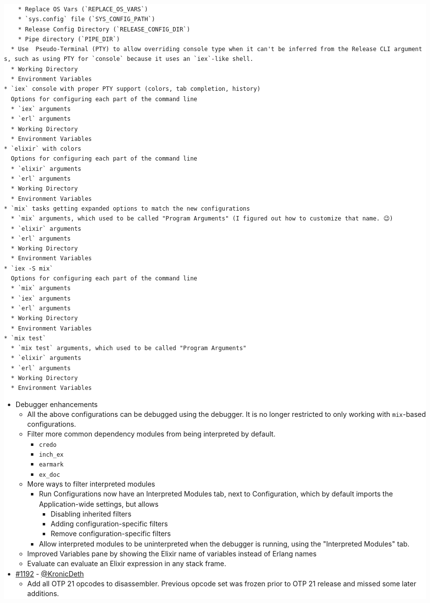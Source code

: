         * Replace OS Vars (`REPLACE_OS_VARS`)
        * `sys.config` file (`SYS_CONFIG_PATH`)
        * Release Config Directory (`RELEASE_CONFIG_DIR`)
        * Pipe directory (`PIPE_DIR`)
      * Use  Pseudo-Terminal (PTY) to allow overriding console type when it can't be inferred from the Release CLI arguments, such as using PTY for `console` because it uses an `iex`-like shell.
      * Working Directory
      * Environment Variables
    * `iex` console with proper PTY support (colors, tab completion, history)
      Options for configuring each part of the command line
      * `iex` arguments
      * `erl` arguments
      * Working Directory
      * Environment Variables
    * `elixir` with colors
      Options for configuring each part of the command line
      * `elixir` arguments
      * `erl` arguments
      * Working Directory
      * Environment Variables
    * `mix` tasks getting expanded options to match the new configurations
      * `mix` arguments, which used to be called "Program Arguments" (I figured out how to customize that name. 😉)
      * `elixir` arguments
      * `erl` arguments
      * Working Directory
      * Environment Variables
    * `iex -S mix`
      Options for configuring each part of the command line
      * `mix` arguments
      * `iex` arguments
      * `erl` arguments
      * Working Directory
      * Environment Variables
    * `mix test`
      * `mix test` arguments, which used to be called "Program Arguments"
      * `elixir` arguments
      * `erl` arguments
      * Working Directory
      * Environment Variables
  * Debugger enhancements
    * All the above configurations can be debugged using the debugger.  It is no longer restricted to only working with `mix`-based configurations.
    * Filter more common dependency modules from being interpreted by default.
      * `credo`
      * `inch_ex`
      * `earmark`
      * `ex_doc`
    * More ways to filter interpreted modules
      * Run Configurations now have an Interpreted Modules tab, next to Configuration, which by default imports the Application-wide settings, but allows
        * Disabling inherited filters
        * Adding configuration-specific filters
        * Remove configuration-specific filters
      * Allow interpreted modules to be uninterpreted when the debugger is running, using the "Interpreted Modules" tab.
    * Improved Variables pane by showing the Elixir name of variables instead of Erlang names
    * Evaluate can evaluate an Elixir expression in any stack frame.
* [#1192](https://github.com/KronicDeth/intellij-elixir/pull/1192) - [@KronicDeth](https://github.com/KronicDeth)
  * Add all OTP 21 opcodes to disassembler. Previous opcode set was
    frozen prior to OTP 21 release and missed some later additions.
